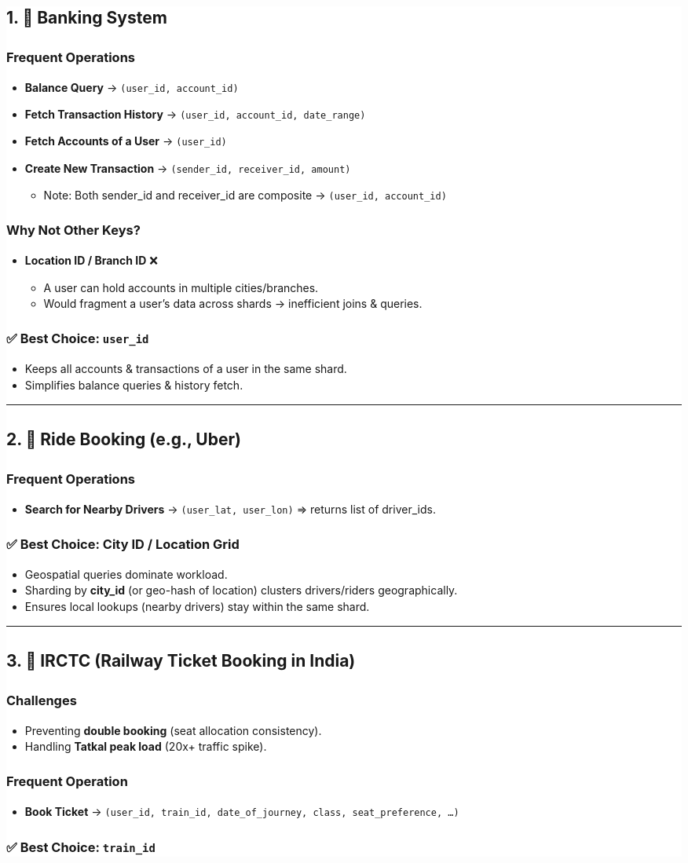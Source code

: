 
## 1. 🏦 Banking System

### Frequent Operations

- **Balance Query** → `(user_id, account_id)`
- **Fetch Transaction History** → `(user_id, account_id, date_range)`
- **Fetch Accounts of a User** → `(user_id)`
- **Create New Transaction** → `(sender_id, receiver_id, amount)`

  - Note: Both sender_id and receiver_id are composite → `(user_id, account_id)`

### Why Not Other Keys?

- **Location ID / Branch ID** ❌

  - A user can hold accounts in multiple cities/branches.
  - Would fragment a user’s data across shards → inefficient joins & queries.

### ✅ Best Choice: **`user_id`**

- Keeps all accounts & transactions of a user in the same shard.
- Simplifies balance queries & history fetch.

---

## 2. 🚖 Ride Booking (e.g., Uber)

### Frequent Operations

- **Search for Nearby Drivers** → `(user_lat, user_lon)` ⇒ returns list of driver_ids.

### ✅ Best Choice: **City ID / Location Grid**

- Geospatial queries dominate workload.
- Sharding by **city_id** (or geo-hash of location) clusters drivers/riders geographically.
- Ensures local lookups (nearby drivers) stay within the same shard.

---

## 3. 🚂 IRCTC (Railway Ticket Booking in India)

### Challenges

- Preventing **double booking** (seat allocation consistency).
- Handling **Tatkal peak load** (20x+ traffic spike).

### Frequent Operation

- **Book Ticket** → `(user_id, train_id, date_of_journey, class, seat_preference, …)`

### ✅ Best Choice: **`train_id`**
